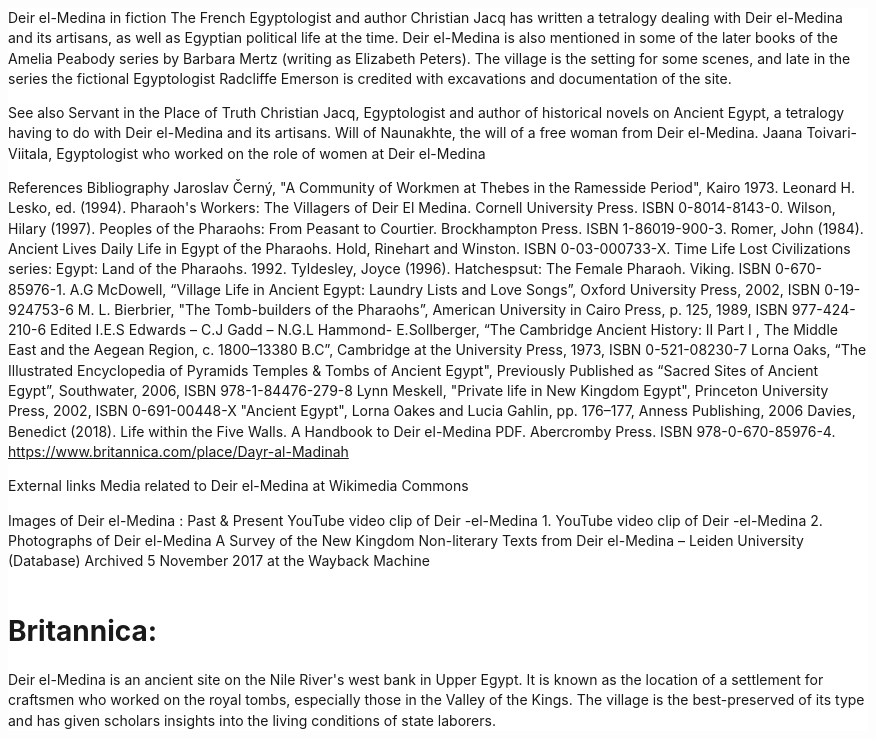 Deir el-Medina in fiction
The French Egyptologist and author Christian Jacq has written a tetralogy dealing with Deir el-Medina and its artisans, as well as Egyptian political life at the time.
Deir el-Medina is also mentioned in some of the later books of the Amelia Peabody series by Barbara Mertz (writing as Elizabeth Peters). The village is the setting for some scenes, and late in the series the fictional Egyptologist Radcliffe Emerson is credited with excavations and documentation of the site.

See also
Servant in the Place of Truth
Christian Jacq, Egyptologist and author of historical novels on Ancient Egypt, a tetralogy having to do with Deir el-Medina and its artisans.
Will of Naunakhte, the will of a free woman from Deir el-Medina.
Jaana Toivari-Viitala, Egyptologist who worked on the role of women at Deir el-Medina

References
Bibliography
Jaroslav Černý, "A Community of Workmen at Thebes in the Ramesside Period", Kairo 1973.
Leonard H. Lesko, ed. (1994). Pharaoh's Workers: The Villagers of Deir El Medina. Cornell University Press. ISBN 0-8014-8143-0.
Wilson, Hilary (1997). Peoples of the Pharaohs: From Peasant to Courtier. Brockhampton Press. ISBN 1-86019-900-3.
Romer, John (1984). Ancient Lives Daily Life in Egypt of the Pharaohs. Hold, Rinehart and Winston. ISBN 0-03-000733-X.
Time Life Lost Civilizations series: Egypt: Land of the Pharaohs. 1992.
Tyldesley, Joyce (1996). Hatchespsut: The Female Pharaoh. Viking. ISBN 0-670-85976-1.
A.G McDowell, “Village Life in Ancient Egypt: Laundry Lists and Love Songs”, Oxford University Press, 2002, ISBN 0-19-924753-6
M. L. Bierbrier, "The Tomb-builders of the Pharaohs”, American University in Cairo Press, p. 125, 1989, ISBN 977-424-210-6
Edited I.E.S Edwards – C.J Gadd – N.G.L Hammond- E.Sollberger, “The Cambridge Ancient History: II Part I , The Middle East and the Aegean Region, c. 1800–13380 B.C”, Cambridge at the University Press, 1973, ISBN 0-521-08230-7
Lorna Oaks, “The Illustrated Encyclopedia of Pyramids Temples & Tombs of Ancient Egypt", Previously Published as “Sacred Sites of Ancient Egypt”, Southwater, 2006, ISBN 978-1-84476-279-8
Lynn Meskell, "Private life in New Kingdom Egypt", Princeton University Press, 2002, ISBN 0-691-00448-X
"Ancient Egypt", Lorna Oakes and Lucia Gahlin, pp. 176–177, Anness Publishing, 2006
Davies, Benedict (2018). Life within the Five Walls. A Handbook to Deir el-Medina PDF. Abercromby Press. ISBN 978-0-670-85976-4.
https://www.britannica.com/place/Dayr-al-Madinah

External links
 Media related to Deir el-Medina at Wikimedia Commons

Images of Deir el-Medina : Past & Present
YouTube video clip of Deir -el-Medina 1.
YouTube video clip of Deir -el-Medina 2.
Photographs of Deir el-Medina
A Survey of the New Kingdom Non-literary Texts from Deir el-Medina – Leiden University (Database) Archived 5 November 2017 at the Wayback Machine
# Britannica:
Deir el-Medina is an ancient site on the Nile River's west bank in Upper
Egypt. It is known as the location of a settlement for craftsmen who worked on
the royal tombs, especially those in the Valley of the Kings. The village is
the best-preserved of its type and has given scholars insights into the living
conditions of state laborers.
